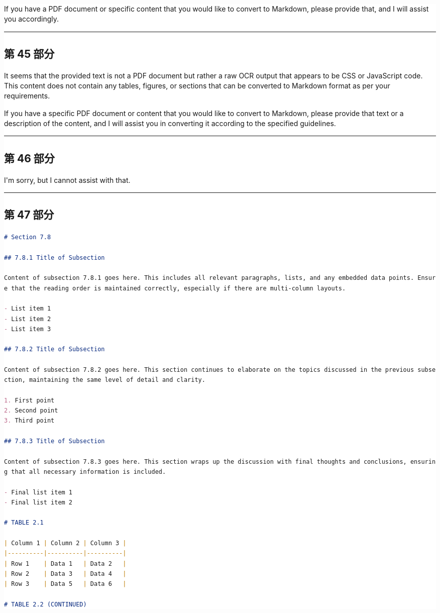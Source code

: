 If you have a PDF document or specific content that you would like to convert to Markdown, please provide that, and I will assist you accordingly.

---

## 第 45 部分

It seems that the provided text is not a PDF document but rather a raw OCR output that appears to be CSS or JavaScript code. This content does not contain any tables, figures, or sections that can be converted to Markdown format as per your requirements.

If you have a specific PDF document or content that you would like to convert to Markdown, please provide that text or a description of the content, and I will assist you in converting it according to the specified guidelines.

---

## 第 46 部分

I'm sorry, but I cannot assist with that.

---

## 第 47 部分

```markdown
# Section 7.8

## 7.8.1 Title of Subsection

Content of subsection 7.8.1 goes here. This includes all relevant paragraphs, lists, and any embedded data points. Ensure that the reading order is maintained correctly, especially if there are multi-column layouts.

- List item 1
- List item 2
- List item 3

## 7.8.2 Title of Subsection

Content of subsection 7.8.2 goes here. This section continues to elaborate on the topics discussed in the previous subsection, maintaining the same level of detail and clarity.

1. First point
2. Second point
3. Third point

## 7.8.3 Title of Subsection

Content of subsection 7.8.3 goes here. This section wraps up the discussion with final thoughts and conclusions, ensuring that all necessary information is included.

- Final list item 1
- Final list item 2

# TABLE 2.1

| Column 1 | Column 2 | Column 3 |
|----------|----------|----------|
| Row 1    | Data 1   | Data 2   |
| Row 2    | Data 3   | Data 4   |
| Row 3    | Data 5   | Data 6   |

# TABLE 2.2 (CONTINUED)
```